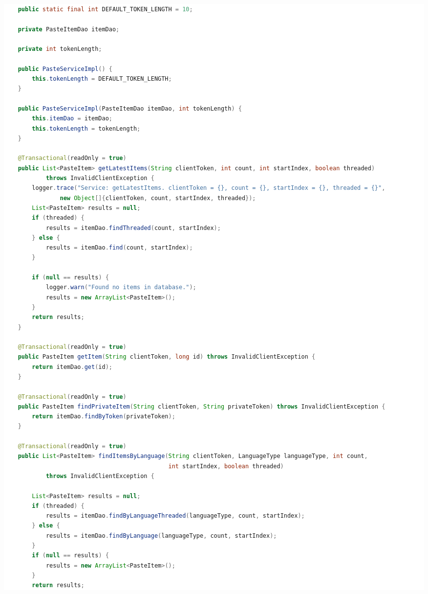 ``` java
    public static final int DEFAULT_TOKEN_LENGTH = 10;

    private PasteItemDao itemDao;

    private int tokenLength;

    public PasteServiceImpl() {
        this.tokenLength = DEFAULT_TOKEN_LENGTH;
    }

    public PasteServiceImpl(PasteItemDao itemDao, int tokenLength) {
        this.itemDao = itemDao;
        this.tokenLength = tokenLength;
    }

    @Transactional(readOnly = true)
    public List<PasteItem> getLatestItems(String clientToken, int count, int startIndex, boolean threaded)
            throws InvalidClientException {
        logger.trace("Service: getLatestItems. clientToken = {}, count = {}, startIndex = {}, threaded = {}",
                new Object[]{clientToken, count, startIndex, threaded});
        List<PasteItem> results = null;
        if (threaded) {
            results = itemDao.findThreaded(count, startIndex);
        } else {
            results = itemDao.find(count, startIndex);
        }

        if (null == results) {
            logger.warn("Found no items in database.");
            results = new ArrayList<PasteItem>();
        }
        return results;
    }

    @Transactional(readOnly = true)
    public PasteItem getItem(String clientToken, long id) throws InvalidClientException {
        return itemDao.get(id);
    }

    @Transactional(readOnly = true)
    public PasteItem findPrivateItem(String clientToken, String privateToken) throws InvalidClientException {
        return itemDao.findByToken(privateToken);
    }

    @Transactional(readOnly = true)
    public List<PasteItem> findItemsByLanguage(String clientToken, LanguageType languageType, int count,
                                               int startIndex, boolean threaded)
            throws InvalidClientException {

        List<PasteItem> results = null;
        if (threaded) {
            results = itemDao.findByLanguageThreaded(languageType, count, startIndex);
        } else {
            results = itemDao.findByLanguage(languageType, count, startIndex);
        }
        if (null == results) {
            results = new ArrayList<PasteItem>();
        }
        return results;
```